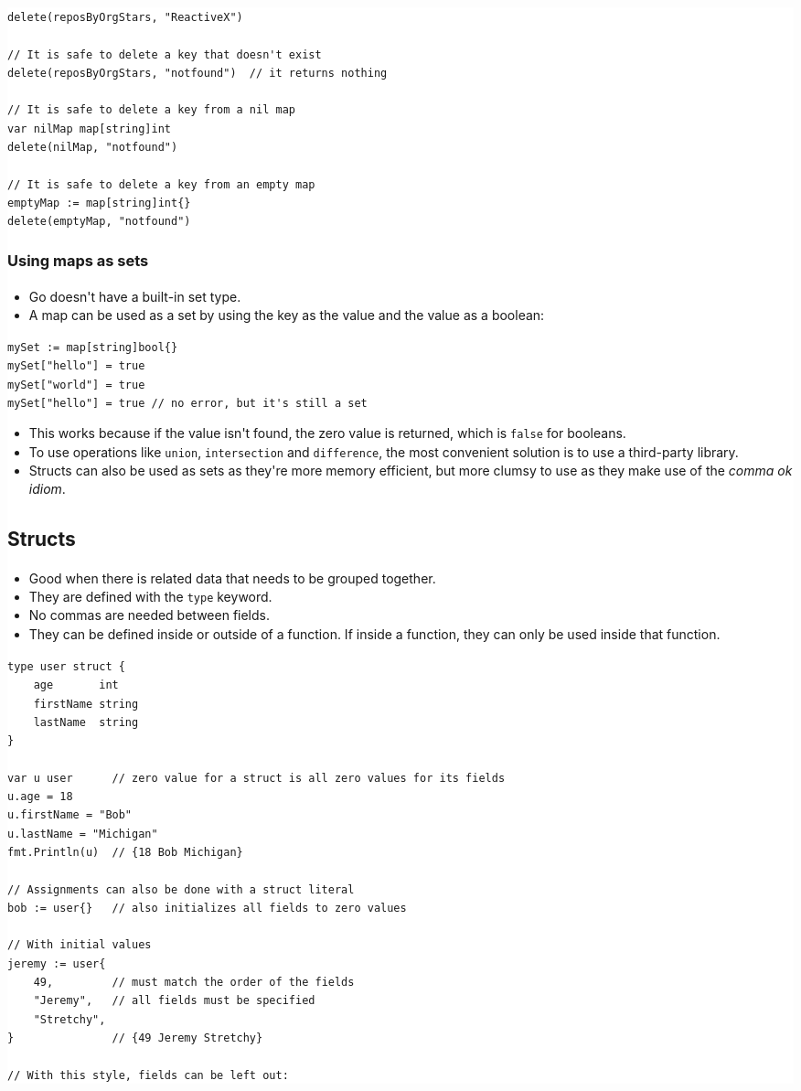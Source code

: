 ```{.go}
delete(reposByOrgStars, "ReactiveX")

// It is safe to delete a key that doesn't exist
delete(reposByOrgStars, "notfound")  // it returns nothing

// It is safe to delete a key from a nil map
var nilMap map[string]int
delete(nilMap, "notfound")

// It is safe to delete a key from an empty map
emptyMap := map[string]int{}
delete(emptyMap, "notfound")
```

### Using maps as sets

- Go doesn't have a built-in set type.
- A map can be used as a set by using the key as the value and the value as a boolean:

```{.go}
mySet := map[string]bool{}
mySet["hello"] = true
mySet["world"] = true
mySet["hello"] = true // no error, but it's still a set
```

- This works because if the value isn't found, the zero value is returned, which is `false` for booleans.
- To use operations like `union`, `intersection` and `difference`, the most convenient solution is to use a third-party library.
- Structs can also be used as sets as they're more memory efficient, but more clumsy to use as they make use of the *comma ok idiom*.

## Structs

- Good when there is related data that needs to be grouped together.
- They are defined with the `type` keyword.
- No commas are needed between fields.
- They can be defined inside or outside of a function. If inside a function, they can only be used inside that function.

```{.go}
type user struct {
    age       int
    firstName string
    lastName  string
}

var u user      // zero value for a struct is all zero values for its fields
u.age = 18
u.firstName = "Bob"
u.lastName = "Michigan"
fmt.Println(u)  // {18 Bob Michigan}

// Assignments can also be done with a struct literal
bob := user{}   // also initializes all fields to zero values

// With initial values
jeremy := user{
    49,         // must match the order of the fields
    "Jeremy",   // all fields must be specified
    "Stretchy",
}               // {49 Jeremy Stretchy}

// With this style, fields can be left out:
```

[alice]: https://github.com/justinas/alice
[art-of-concurrency]: https://www.oreilly.com/library/view/the-art-of/9780596802424/
[athens]: https://github.com/gomods/athens
[atof.go]: https://cs.opensource.google/go/go/+/refs/tags/go1.21.2:src/strconv/atof.go
[chi]: https://github.com/go-chi/chi
[code-complexity]: https://link.springer.com/article/10.1007/s10664-017-9508-2
[concurrency-in-go]: https://www.oreilly.com/library/view/concurrency-in-go/9781491941294/
[csv-marshaler]: https://go.dev/play/p/3kwe7ag1i1C
[errgroup]: https://pkg.go.dev/golang.org/x/sync/errgroup
[evans-profiling]: https://jvns.ca/blog/2017/09/24/profiling-go-with-pprof/
[go-blog-modules]: https://go.dev/blog/v2-go-modules
[go-by-example]: https://gobyexample.com/
[go-cmp]: https://github.com/google/go-cmp
[go-generics-tutorial]: https://go.dev/doc/tutorial/generics
[go-mock]: https://github.com/uber-go/mock
[go-prog-language]: https://www.oreilly.com/library/view/the-go-programming/9780134190570/
[go-wiki]: https://github.com/golang/go/wiki
[gorilla-mux]: https://github.com/gorilla/mux
[learning-go]: https://www.oreilly.com/library/view/learning-go/9781492077206/
[marshalling]: https://en.wikipedia.org/wiki/Marshalling_(computer_science)
[mod]: https://github.com/marwan-at-work/mod
[organize-apps-yt]: https://www.youtube.com/watch?v=oL6JBUk6tj0
[scheduler-saga]: https://www.youtube.com/watch?v=YHRO5WQGh0k
[testify]: https://github.com/stretchr/testify
[testing-pkg]: https://pkg.go.dev/testing
[test-examples]: https://github.com/learning-go-book/test_examples